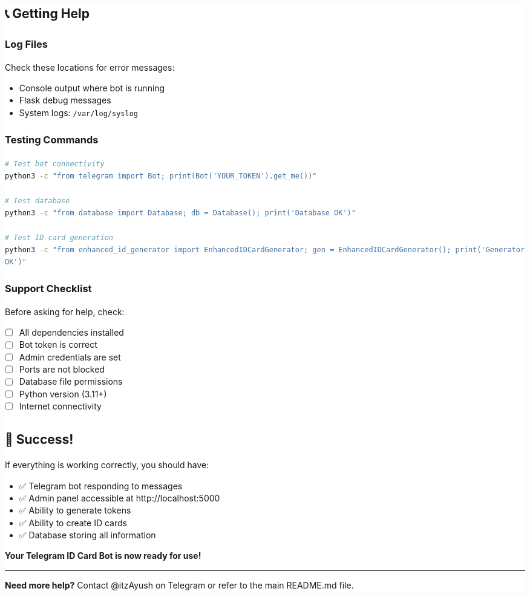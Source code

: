 ## 📞 Getting Help

### Log Files
Check these locations for error messages:
- Console output where bot is running
- Flask debug messages
- System logs: `/var/log/syslog`

### Testing Commands
```bash
# Test bot connectivity
python3 -c "from telegram import Bot; print(Bot('YOUR_TOKEN').get_me())"

# Test database
python3 -c "from database import Database; db = Database(); print('Database OK')"

# Test ID card generation
python3 -c "from enhanced_id_generator import EnhancedIDCardGenerator; gen = EnhancedIDCardGenerator(); print('Generator OK')"
```

### Support Checklist
Before asking for help, check:
- [ ] All dependencies installed
- [ ] Bot token is correct
- [ ] Admin credentials are set
- [ ] Ports are not blocked
- [ ] Database file permissions
- [ ] Python version (3.11+)
- [ ] Internet connectivity

## 🎉 Success!

If everything is working correctly, you should have:
- ✅ Telegram bot responding to messages
- ✅ Admin panel accessible at http://localhost:5000
- ✅ Ability to generate tokens
- ✅ Ability to create ID cards
- ✅ Database storing all information

**Your Telegram ID Card Bot is now ready for use!**

---

**Need more help?** Contact @itzAyush on Telegram or refer to the main README.md file.

